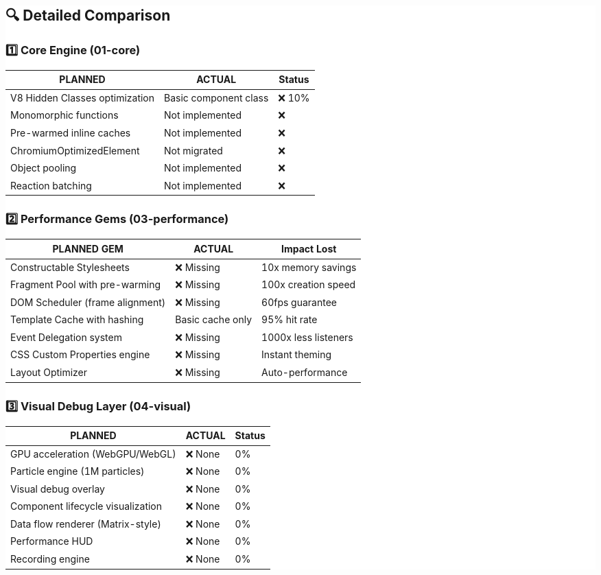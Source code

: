 ## 🔍 Detailed Comparison

### 1️⃣ **Core Engine (01-core)**

| PLANNED | ACTUAL | Status |
|---------|---------|--------|
| V8 Hidden Classes optimization | Basic component class | ❌ 10% |
| Monomorphic functions | Not implemented | ❌ |
| Pre-warmed inline caches | Not implemented | ❌ |
| ChromiumOptimizedElement | Not migrated | ❌ |
| Object pooling | Not implemented | ❌ |
| Reaction batching | Not implemented | ❌ |

### 2️⃣ **Performance Gems (03-performance)**

| PLANNED GEM | ACTUAL | Impact Lost |
|-------------|---------|-------------|
| Constructable Stylesheets | ❌ Missing | 10x memory savings |
| Fragment Pool with pre-warming | ❌ Missing | 100x creation speed |
| DOM Scheduler (frame alignment) | ❌ Missing | 60fps guarantee |
| Template Cache with hashing | Basic cache only | 95% hit rate |
| Event Delegation system | ❌ Missing | 1000x less listeners |
| CSS Custom Properties engine | ❌ Missing | Instant theming |
| Layout Optimizer | ❌ Missing | Auto-performance |

### 3️⃣ **Visual Debug Layer (04-visual)**

| PLANNED | ACTUAL | Status |
|---------|---------|--------|
| GPU acceleration (WebGPU/WebGL) | ❌ None | 0% |
| Particle engine (1M particles) | ❌ None | 0% |
| Visual debug overlay | ❌ None | 0% |
| Component lifecycle visualization | ❌ None | 0% |
| Data flow renderer (Matrix-style) | ❌ None | 0% |
| Performance HUD | ❌ None | 0% |
| Recording engine | ❌ None | 0% |
